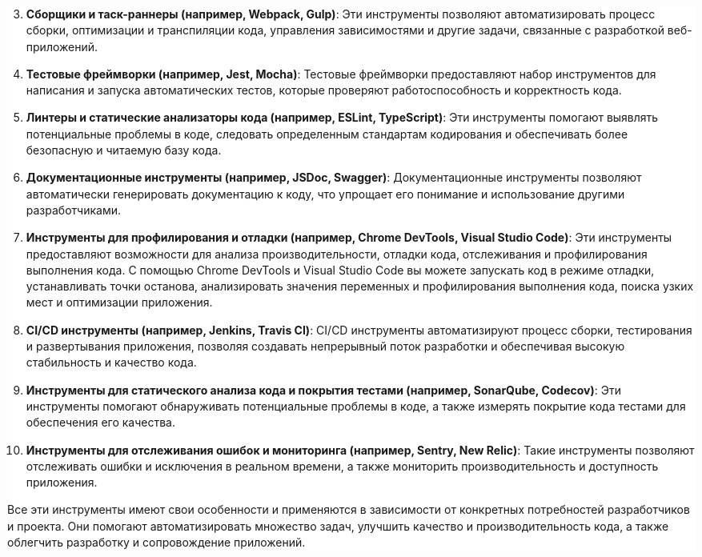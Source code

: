 3. **Сборщики и таск-раннеры (например, Webpack, Gulp)**: Эти инструменты позволяют автоматизировать процесс сборки, оптимизации и транспиляции кода, управления зависимостями и другие задачи, связанные с разработкой веб-приложений.

4. **Тестовые фреймворки (например, Jest, Mocha)**: Тестовые фреймворки предоставляют набор инструментов для написания и запуска автоматических тестов, которые проверяют работоспособность и корректность кода.

5. **Линтеры и статические анализаторы кода (например, ESLint, TypeScript)**: Эти инструменты помогают выявлять потенциальные проблемы в коде, следовать определенным стандартам кодирования и обеспечивать более безопасную и читаемую базу кода.

6. **Документационные инструменты (например, JSDoc, Swagger)**: Документационные инструменты позволяют автоматически генерировать документацию к коду, что упрощает его понимание и использование другими разработчиками.

7. **Инструменты для профилирования и отладки (например, Chrome DevTools, Visual Studio Code)**: Эти инструменты предоставляют возможности для анализа производительности, отладки кода, отслеживания и профилирования выполнения кода. С помощью Chrome DevTools и Visual Studio Code вы можете запускать код в режиме отладки, устанавливать точки останова, анализировать значения переменных и профилирования выполнения кода, поиска узких мест и оптимизации приложения.

8. **CI/CD инструменты (например, Jenkins, Travis CI)**: CI/CD инструменты автоматизируют процесс сборки, тестирования и развертывания приложения, позволяя создавать непрерывный поток разработки и обеспечивая высокую стабильность и качество кода.

9. **Инструменты для статического анализа кода и покрытия тестами (например, SonarQube, Codecov)**: Эти инструменты помогают обнаруживать потенциальные проблемы в коде, а также измерять покрытие кода тестами для обеспечения его качества.

10. **Инструменты для отслеживания ошибок и мониторинга (например, Sentry, New Relic)**: Такие инструменты позволяют отслеживать ошибки и исключения в реальном времени, а также мониторить производительность и доступность приложения.

Все эти инструменты имеют свои особенности и применяются в зависимости от конкретных потребностей разработчиков и проекта. Они помогают автоматизировать множество задач, улучшить качество и производительность кода, а также облегчить разработку и сопровождение приложений.
